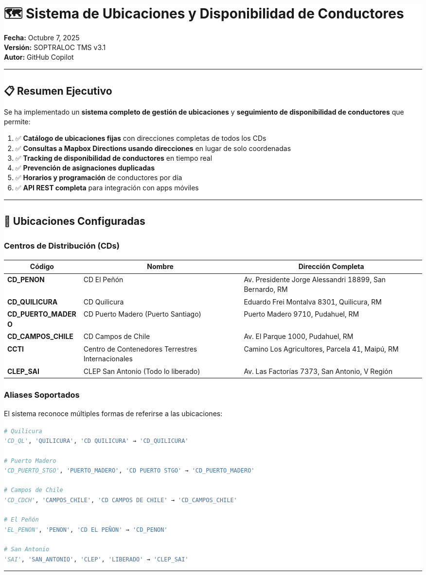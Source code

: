 # 🗺️ Sistema de Ubicaciones y Disponibilidad de Conductores

**Fecha:** Octubre 7, 2025  
**Versión:** SOPTRALOC TMS v3.1  
**Autor:** GitHub Copilot  

---

## 📋 Resumen Ejecutivo

Se ha implementado un **sistema completo de gestión de ubicaciones** y **seguimiento de disponibilidad de conductores** que permite:

1. ✅ **Catálogo de ubicaciones fijas** con direcciones completas de todos los CDs
2. ✅ **Consultas a Mapbox Directions usando direcciones** en lugar de solo coordenadas
3. ✅ **Tracking de disponibilidad de conductores** en tiempo real
4. ✅ **Prevención de asignaciones duplicadas**
5. ✅ **Horarios y programación** de conductores por día
6. ✅ **API REST completa** para integración con apps móviles

---

## 🏢 Ubicaciones Configuradas

### Centros de Distribución (CDs)

| Código | Nombre | Dirección Completa |
|--------|--------|-------------------|
| **CD_PENON** | CD El Peñón | Av. Presidente Jorge Alessandri 18899, San Bernardo, RM |
| **CD_QUILICURA** | CD Quilicura | Eduardo Frei Montalva 8301, Quilicura, RM |
| **CD_PUERTO_MADERO** | CD Puerto Madero (Puerto Santiago) | Puerto Madero 9710, Pudahuel, RM |
| **CD_CAMPOS_CHILE** | CD Campos de Chile | Av. El Parque 1000, Pudahuel, RM |
| **CCTI** | Centro de Contenedores Terrestres Internacionales | Camino Los Agricultores, Parcela 41, Maipú, RM |
| **CLEP_SAI** | CLEP San Antonio (Todo lo liberado) | Av. Las Factorías 7373, San Antonio, V Región |

### Aliases Soportados

El sistema reconoce múltiples formas de referirse a las ubicaciones:

```python
# Quilicura
'CD_QL', 'QUILICURA', 'CD QUILICURA' → 'CD_QUILICURA'

# Puerto Madero
'CD_PUERTO_STGO', 'PUERTO_MADERO', 'CD PUERTO STGO' → 'CD_PUERTO_MADERO'

# Campos de Chile
'CD_CDCH', 'CAMPOS_CHILE', 'CD CAMPOS DE CHILE' → 'CD_CAMPOS_CHILE'

# El Peñón
'EL_PENON', 'PENON', 'CD EL PEÑON' → 'CD_PENON'

# San Antonio
'SAI', 'SAN_ANTONIO', 'CLEP', 'LIBERADO' → 'CLEP_SAI'
```

---